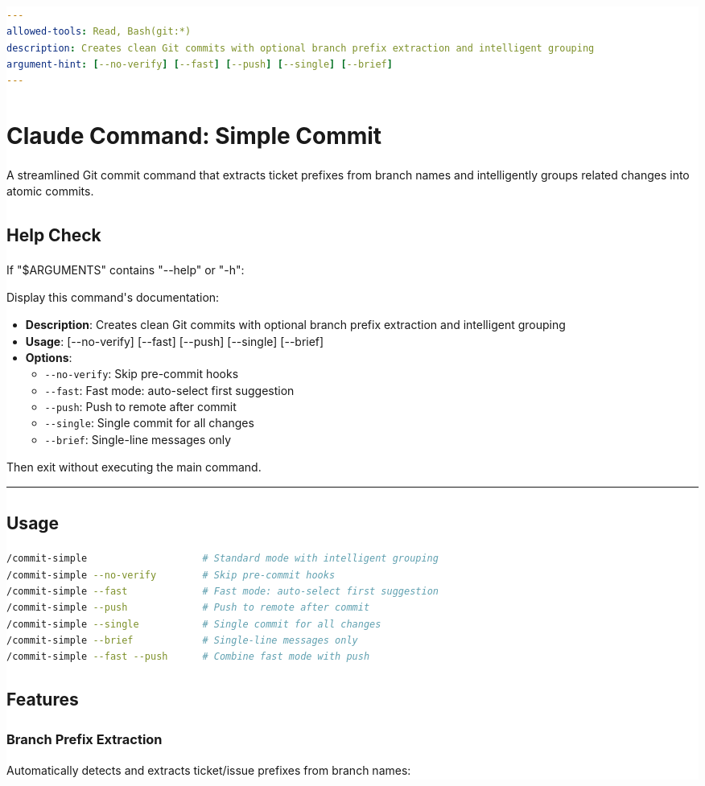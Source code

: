 ```yaml
---
allowed-tools: Read, Bash(git:*)
description: Creates clean Git commits with optional branch prefix extraction and intelligent grouping
argument-hint: [--no-verify] [--fast] [--push] [--single] [--brief]
---
```


# Claude Command: Simple Commit

A streamlined Git commit command that extracts ticket prefixes from branch names and intelligently groups related changes into atomic commits.

## Help Check

If "$ARGUMENTS" contains "--help" or "-h":

Display this command's documentation:

- **Description**: Creates clean Git commits with optional branch prefix extraction and intelligent grouping
- **Usage**: [--no-verify] [--fast] [--push] [--single] [--brief]
- **Options**:
  - `--no-verify`: Skip pre-commit hooks
  - `--fast`: Fast mode: auto-select first suggestion
  - `--push`: Push to remote after commit
  - `--single`: Single commit for all changes
  - `--brief`: Single-line messages only

Then exit without executing the main command.

---

## Usage

```bash
/commit-simple                    # Standard mode with intelligent grouping
/commit-simple --no-verify        # Skip pre-commit hooks
/commit-simple --fast             # Fast mode: auto-select first suggestion
/commit-simple --push             # Push to remote after commit
/commit-simple --single           # Single commit for all changes
/commit-simple --brief            # Single-line messages only
/commit-simple --fast --push      # Combine fast mode with push
```

## Features

### Branch Prefix Extraction

Automatically detects and extracts ticket/issue prefixes from branch names:
